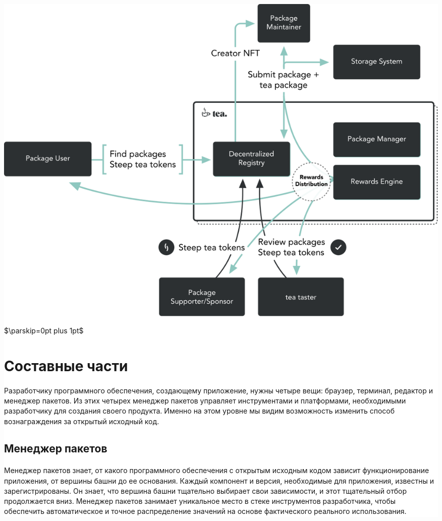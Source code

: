 ![Упрощенный вид системы вознаграждений за заваривание tea.](/img/figure-1.svg)

$\parskip=0pt plus 1pt$

[^1]: Источник: @nist
[^2]: Источник: @reuters
[^3]: Источник: @twitter


# Составные части

Разработчику программного обеспечения, создающему приложение, нужны четыре вещи: браузер, терминал, редактор и менеджер пакетов.
Из этих четырех менеджер пакетов управляет инструментами и платформами, необходимыми разработчику для создания своего продукта.
Именно на этом уровне мы видим возможность изменить способ вознаграждения за открытый исходный код.

## Менеджер пакетов

Менеджер пакетов знает, от какого программного обеспечения с открытым исходным кодом зависит функционирование приложения, от вершины башни до ее основания.
Каждый компонент и версия, необходимые для приложения, известны и зарегистрированы.
Он знает, что вершина башни тщательно выбирает свои зависимости, и этот тщательный отбор продолжается вниз.
Менеджер пакетов занимает уникальное место в стеке инструментов разработчика, чтобы обеспечить автоматическое и точное распределение значений на основе фактического реального использования.


[^src]: См.: @sources
[^cc]: См.: @cc
[^4]: См.: @w3
[^5]: Источник: @theregister
[^6]: Источник: @fossa
[^7]: Источник: @lunasec
[^8]: Источник: @github
[^npmjsCrossenv]: Источник: @npmjsCrossenv
[^9]: Источник: @zdnet
[^10]: Источник: @threatpost
[^11]: Источник: @fbi
[^12]: Источник: @europol
[^13]: Источник: @medium
[^14]: См.: @semver
[^15]: Источник: @npmjsLodash
[^16]: Источник: @npmjsChalk
[^17]: Источник: @npmjsLogFourjs
[^18]: Источник: @arxiv
[^19]: Источник: @web3